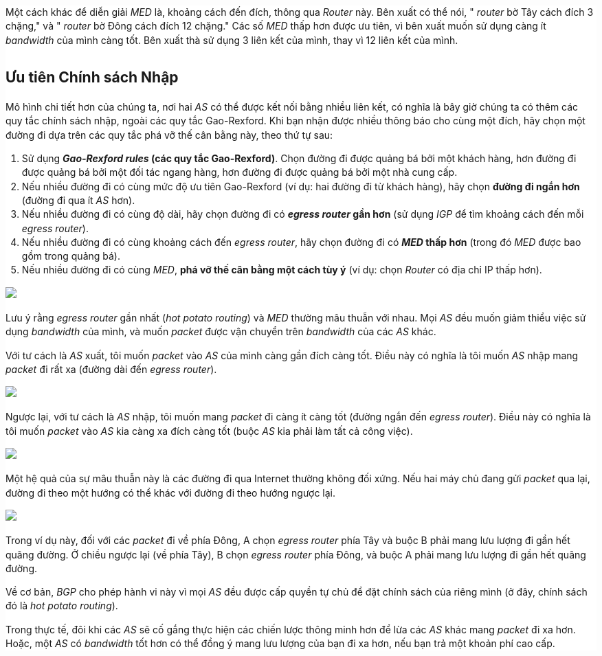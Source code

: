 Một cách khác để diễn giải *MED* là, khoảng cách đến đích, thông qua *Router* này. Bên xuất có thể nói, " *router* bờ Tây cách đích 3 chặng," và " *router* bờ Đông cách đích 12 chặng." Các số *MED* thấp hơn được ưu tiên, vì bên xuất muốn sử dụng càng ít *bandwidth* của mình càng tốt. Bên xuất thà sử dụng 3 liên kết của mình, thay vì 12 liên kết của mình.

## Ưu tiên Chính sách Nhập

Mô hình chi tiết hơn của chúng ta, nơi hai *AS* có thể được kết nối bằng nhiều liên kết, có nghĩa là bây giờ chúng ta có thêm các quy tắc chính sách nhập, ngoài các quy tắc Gao-Rexford. Khi bạn nhận được nhiều thông báo cho cùng một đích, hãy chọn một đường đi dựa trên các quy tắc phá vỡ thế cân bằng này, theo thứ tự sau:

1.  Sử dụng ***Gao-Rexford rules* (các quy tắc Gao-Rexford)**. Chọn đường đi được quảng bá bởi một khách hàng, hơn đường đi được quảng bá bởi một đối tác ngang hàng, hơn đường đi được quảng bá bởi một nhà cung cấp.
2.  Nếu nhiều đường đi có cùng mức độ ưu tiên Gao-Rexford (ví dụ: hai đường đi từ khách hàng), hãy chọn **đường đi ngắn hơn** (đường đi qua ít *AS* hơn).
3.  Nếu nhiều đường đi có cùng độ dài, hãy chọn đường đi có ***egress router* gần hơn** (sử dụng *IGP* để tìm khoảng cách đến mỗi *egress router*).
4.  Nếu nhiều đường đi có cùng khoảng cách đến *egress router*, hãy chọn đường đi có ***MED* thấp hơn** (trong đó *MED* được bao gồm trong quảng bá).
5.  Nếu nhiều đường đi có cùng *MED*, **phá vỡ thế cân bằng một cách tùy ý** (ví dụ: chọn *Router* có địa chỉ IP thấp hơn).

<img width="900px" src="../assets/routing/2-190-med5.png">

Lưu ý rằng *egress router* gần nhất (*hot potato routing*) và *MED* thường mâu thuẫn với nhau. Mọi *AS* đều muốn giảm thiểu việc sử dụng *bandwidth* của mình, và muốn *packet* được vận chuyển trên *bandwidth* của các *AS* khác.

Với tư cách là *AS* xuất, tôi muốn *packet* vào *AS* của mình càng gần đích càng tốt. Điều này có nghĩa là tôi muốn *AS* nhập mang *packet* đi rất xa (đường dài đến *egress router*).

<img width="900px" src="../assets/routing/2-191-med6.png">

Ngược lại, với tư cách là *AS* nhập, tôi muốn mang *packet* đi càng ít càng tốt (đường ngắn đến *egress router*). Điều này có nghĩa là tôi muốn *packet* vào *AS* kia càng xa đích càng tốt (buộc *AS* kia phải làm tất cả công việc).

<img width="900px" src="../assets/routing/2-192-med7.png">

Một hệ quả của sự mâu thuẫn này là các đường đi qua Internet thường không đối xứng. Nếu hai máy chủ đang gửi *packet* qua lại, đường đi theo một hướng có thể khác với đường đi theo hướng ngược lại.

<img width="800px" src="../assets/routing/2-193-med8.png">

Trong ví dụ này, đối với các *packet* đi về phía Đông, A chọn *egress router* phía Tây và buộc B phải mang lưu lượng đi gần hết quãng đường. Ở chiều ngược lại (về phía Tây), B chọn *egress router* phía Đông, và buộc A phải mang lưu lượng đi gần hết quãng đường.

Về cơ bản, *BGP* cho phép hành vi này vì mọi *AS* đều được cấp quyền tự chủ để đặt chính sách của riêng mình (ở đây, chính sách đó là *hot potato routing*).

Trong thực tế, đôi khi các *AS* sẽ cố gắng thực hiện các chiến lược thông minh hơn để lừa các *AS* khác mang *packet* đi xa hơn. Hoặc, một *AS* có *bandwidth* tốt hơn có thể đồng ý mang lưu lượng của bạn đi xa hơn, nếu bạn trả một khoản phí cao cấp.
